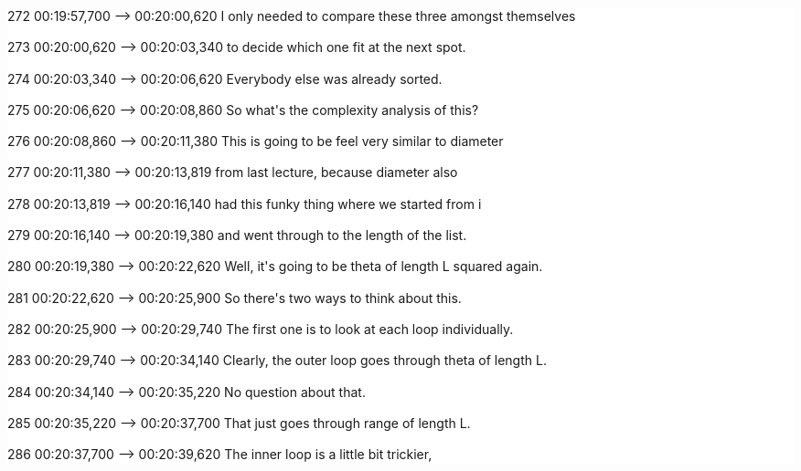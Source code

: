 272
00:19:57,700 --> 00:20:00,620
I only needed to compare these three amongst themselves

273
00:20:00,620 --> 00:20:03,340
to decide which one fit at the next spot.

274
00:20:03,340 --> 00:20:06,620
Everybody else was already sorted.

275
00:20:06,620 --> 00:20:08,860
So what's the complexity analysis of this?

276
00:20:08,860 --> 00:20:11,380
This is going to be feel very similar to diameter

277
00:20:11,380 --> 00:20:13,819
from last lecture, because diameter also

278
00:20:13,819 --> 00:20:16,140
had this funky thing where we started from i

279
00:20:16,140 --> 00:20:19,380
and went through to the length of the list.

280
00:20:19,380 --> 00:20:22,620
Well, it's going to be theta of length L squared again.

281
00:20:22,620 --> 00:20:25,900
So there's two ways to think about this.

282
00:20:25,900 --> 00:20:29,740
The first one is to look at each loop individually.

283
00:20:29,740 --> 00:20:34,140
Clearly, the outer loop goes through theta of length L.

284
00:20:34,140 --> 00:20:35,220
No question about that.

285
00:20:35,220 --> 00:20:37,700
That just goes through range of length L.

286
00:20:37,700 --> 00:20:39,620
The inner loop is a little bit trickier,

